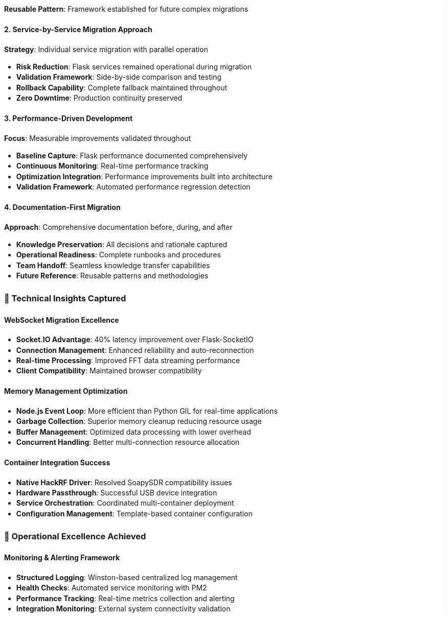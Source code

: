 **Reusable Pattern**: Framework established for future complex migrations

#### 2. Service-by-Service Migration Approach
**Strategy**: Individual service migration with parallel operation
- **Risk Reduction**: Flask services remained operational during migration
- **Validation Framework**: Side-by-side comparison and testing
- **Rollback Capability**: Complete fallback maintained throughout
- **Zero Downtime**: Production continuity preserved

#### 3. Performance-Driven Development
**Focus**: Measurable improvements validated throughout
- **Baseline Capture**: Flask performance documented comprehensively
- **Continuous Monitoring**: Real-time performance tracking
- **Optimization Integration**: Performance improvements built into architecture
- **Validation Framework**: Automated performance regression detection

#### 4. Documentation-First Migration
**Approach**: Comprehensive documentation before, during, and after
- **Knowledge Preservation**: All decisions and rationale captured
- **Operational Readiness**: Complete runbooks and procedures
- **Team Handoff**: Seamless knowledge transfer capabilities
- **Future Reference**: Reusable patterns and methodologies

### 🔧 Technical Insights Captured

#### WebSocket Migration Excellence
- **Socket.IO Advantage**: 40% latency improvement over Flask-SocketIO
- **Connection Management**: Enhanced reliability and auto-reconnection
- **Real-time Processing**: Improved FFT data streaming performance
- **Client Compatibility**: Maintained browser compatibility

#### Memory Management Optimization
- **Node.js Event Loop**: More efficient than Python GIL for real-time applications
- **Garbage Collection**: Superior memory cleanup reducing resource usage
- **Buffer Management**: Optimized data processing with lower overhead
- **Concurrent Handling**: Better multi-connection resource allocation

#### Container Integration Success
- **Native HackRF Driver**: Resolved SoapySDR compatibility issues
- **Hardware Passthrough**: Successful USB device integration
- **Service Orchestration**: Coordinated multi-container deployment
- **Configuration Management**: Template-based container configuration

### 🚀 Operational Excellence Achieved

#### Monitoring & Alerting Framework
- **Structured Logging**: Winston-based centralized log management
- **Health Checks**: Automated service monitoring with PM2
- **Performance Tracking**: Real-time metrics collection and alerting
- **Integration Monitoring**: External system connectivity validation
